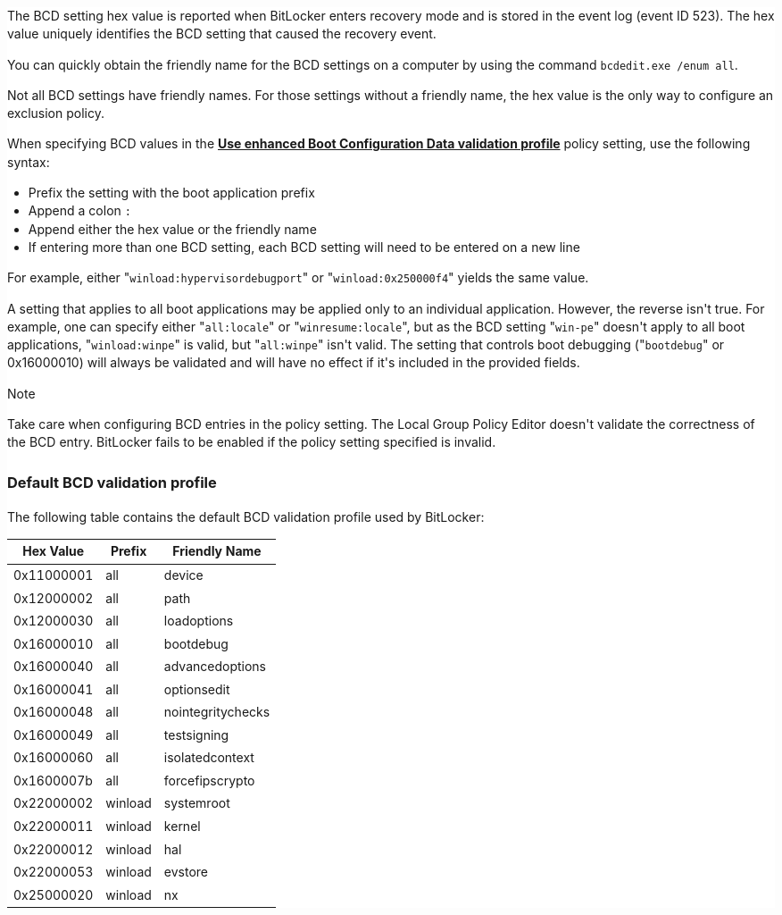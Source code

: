 The BCD setting hex value is reported when BitLocker enters recovery mode and is stored in the event log (event ID 523). The hex value uniquely identifies the BCD setting that caused the recovery event.

You can quickly obtain the friendly name for the BCD settings on a computer by using the command `bcdedit.exe /enum all`.

Not all BCD settings have friendly names. For those settings without a friendly name, the hex value is the only way to configure an exclusion policy.

When specifying BCD values in the **[Use enhanced Boot Configuration Data validation profile](../policy-settings.md?tabs=os#use-enhanced-boot-configuration-data-validation-profile)** policy setting, use the following syntax:

- Prefix the setting with the boot application prefix
- Append a colon `:`
- Append either the hex value or the friendly name
- If entering more than one BCD setting, each BCD setting will need to be entered on a new line

For example, either "`winload:hypervisordebugport`" or "`winload:0x250000f4`" yields the same value.

A setting that applies to all boot applications may be applied only to an individual application. However, the reverse isn't true. For example, one can specify either "`all:locale`" or "`winresume:locale`", but as the BCD setting "`win-pe`" doesn't apply to all boot applications, "`winload:winpe`" is valid, but "`all:winpe`" isn't valid. The setting that controls boot debugging ("`bootdebug`" or 0x16000010) will always be validated and will have no effect if it's included in the provided fields.

> [!NOTE]
> Take care when configuring BCD entries in the policy setting. The Local Group Policy Editor doesn't validate the correctness of the BCD entry. BitLocker fails to be enabled if the policy setting specified is invalid.

### Default BCD validation profile

The following table contains the default BCD validation profile used by BitLocker:

| Hex Value | Prefix | Friendly Name |
| - | - | - |
| 0x11000001 | all | device|
| 0x12000002 | all | path|
| 0x12000030 | all | loadoptions|
| 0x16000010 | all | bootdebug|
| 0x16000040 | all | advancedoptions|
| 0x16000041 | all| optionsedit|
| 0x16000048| all| nointegritychecks|
| 0x16000049| all| testsigning|
| 0x16000060| all| isolatedcontext|
| 0x1600007b| all| forcefipscrypto|
| 0x22000002| winload| systemroot|
| 0x22000011| winload| kernel|
| 0x22000012| winload| hal|
| 0x22000053| winload| evstore|
| 0x25000020| winload| nx|